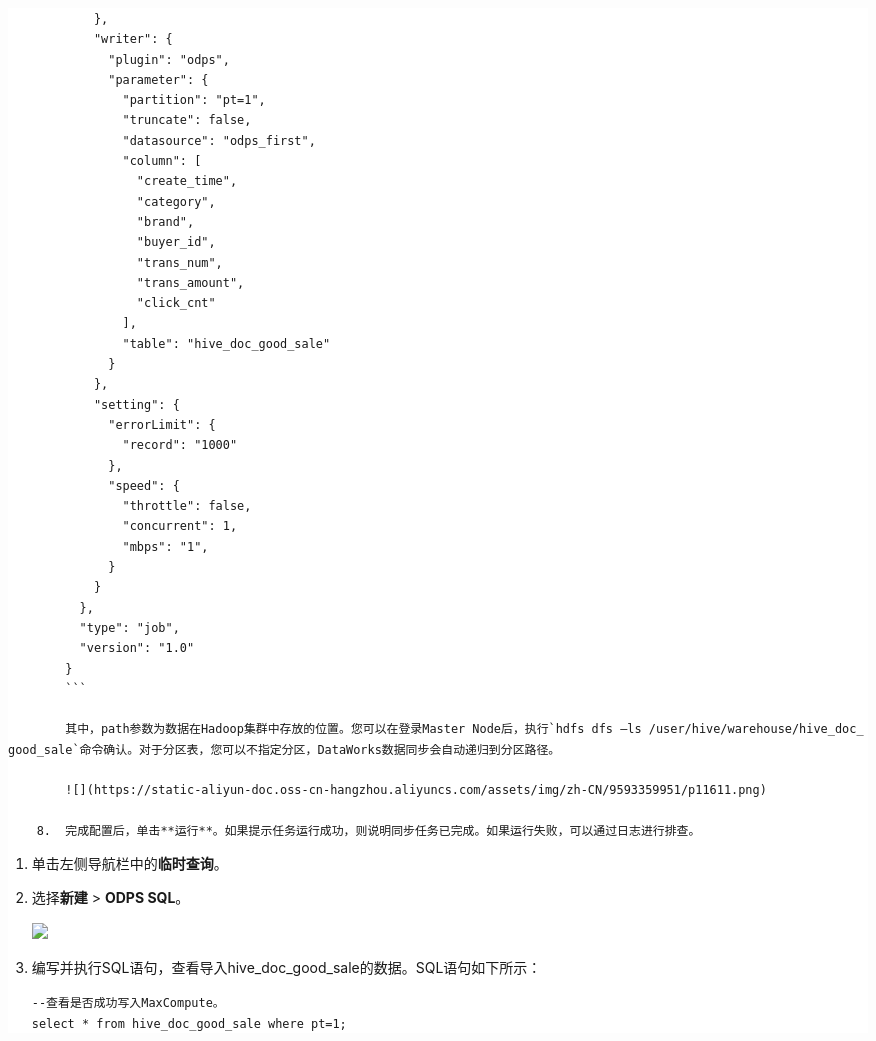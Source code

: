                 },
                "writer": {
                  "plugin": "odps",
                  "parameter": {
                    "partition": "pt=1",
                    "truncate": false,
                    "datasource": "odps_first",
                    "column": [
                      "create_time",
                      "category",
                      "brand",
                      "buyer_id",
                      "trans_num",
                      "trans_amount",
                      "click_cnt"
                    ],
                    "table": "hive_doc_good_sale"
                  }
                },
                "setting": {
                  "errorLimit": {
                    "record": "1000"
                  },
                  "speed": {
                    "throttle": false,
                    "concurrent": 1,
                    "mbps": "1",
                  }
                }
              },
              "type": "job",
              "version": "1.0"
            }
            ```

            其中，path参数为数据在Hadoop集群中存放的位置。您可以在登录Master Node后，执行`hdfs dfs –ls /user/hive/warehouse/hive_doc_good_sale`命令确认。对于分区表，您可以不指定分区，DataWorks数据同步会自动递归到分区路径。

            ![](https://static-aliyun-doc.oss-cn-hangzhou.aliyuncs.com/assets/img/zh-CN/9593359951/p11611.png)

        8.  完成配置后，单击**运行**。如果提示任务运行成功，则说明同步任务已完成。如果运行失败，可以通过日志进行排查。

1.  单击左侧导航栏中的**临时查询**。
2.  选择**新建** \> **ODPS SQL**。

    ![](https://static-aliyun-doc.oss-cn-hangzhou.aliyuncs.com/assets/img/zh-CN/9593359951/p51391.png)

3.  编写并执行SQL语句，查看导入hive\_doc\_good\_sale的数据。SQL语句如下所示：

    ```
    --查看是否成功写入MaxCompute。
    select * from hive_doc_good_sale where pt=1;
    ```
